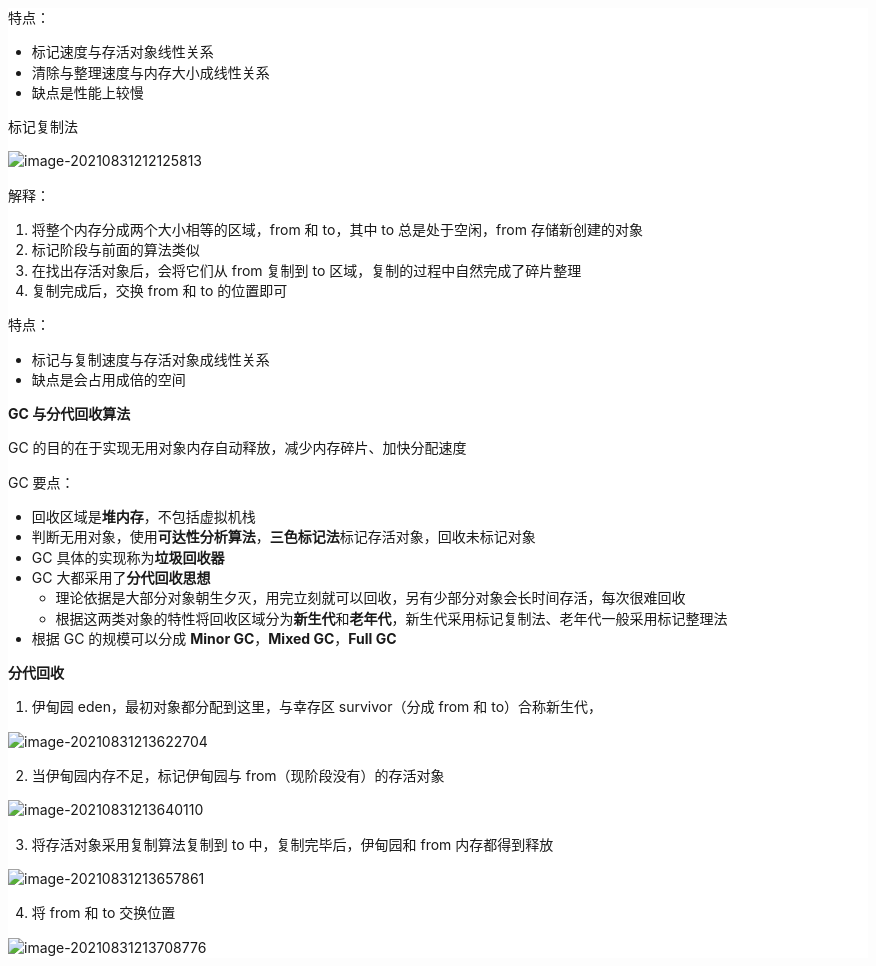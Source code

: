 特点：

- 标记速度与存活对象线性关系
- 清除与整理速度与内存大小成线性关系
- 缺点是性能上较慢



标记复制法

![image-20210831212125813](D:/LearnResources/HeiMa/%E9%9D%A2%E8%AF%95/day03-%E8%99%9A%E6%8B%9F%E6%9C%BA/%E8%AE%B2%E4%B9%89/img/image-20210831212125813.png)

解释：

1. 将整个内存分成两个大小相等的区域，from 和 to，其中 to 总是处于空闲，from 存储新创建的对象
2. 标记阶段与前面的算法类似
3. 在找出存活对象后，会将它们从 from 复制到 to 区域，复制的过程中自然完成了碎片整理
4. 复制完成后，交换 from 和 to 的位置即可

特点：

- 标记与复制速度与存活对象成线性关系
- 缺点是会占用成倍的空间



**GC 与分代回收算法**

GC 的目的在于实现无用对象内存自动释放，减少内存碎片、加快分配速度

GC 要点：

- 回收区域是**堆内存**，不包括虚拟机栈
- 判断无用对象，使用**可达性分析算法**，**三色标记法**标记存活对象，回收未标记对象
- GC 具体的实现称为**垃圾回收器**
- GC 大都采用了**分代回收思想**
  - 理论依据是大部分对象朝生夕灭，用完立刻就可以回收，另有少部分对象会长时间存活，每次很难回收
  - 根据这两类对象的特性将回收区域分为**新生代**和**老年代**，新生代采用标记复制法、老年代一般采用标记整理法
- 根据 GC 的规模可以分成 **Minor GC**，**Mixed GC**，**Full GC**



**分代回收**

1. 伊甸园 eden，最初对象都分配到这里，与幸存区 survivor（分成 from 和 to）合称新生代，

![image-20210831213622704](D:/LearnResources/HeiMa/%E9%9D%A2%E8%AF%95/day03-%E8%99%9A%E6%8B%9F%E6%9C%BA/%E8%AE%B2%E4%B9%89/img/image-20210831213622704.png)

2. 当伊甸园内存不足，标记伊甸园与 from（现阶段没有）的存活对象

![image-20210831213640110](D:/LearnResources/HeiMa/%E9%9D%A2%E8%AF%95/day03-%E8%99%9A%E6%8B%9F%E6%9C%BA/%E8%AE%B2%E4%B9%89/img/image-20210831213640110.png)

3. 将存活对象采用复制算法复制到 to 中，复制完毕后，伊甸园和 from 内存都得到释放

![image-20210831213657861](D:/LearnResources/HeiMa/%E9%9D%A2%E8%AF%95/day03-%E8%99%9A%E6%8B%9F%E6%9C%BA/%E8%AE%B2%E4%B9%89/img/image-20210831213657861.png)

4. 将 from 和 to 交换位置

![image-20210831213708776](D:/LearnResources/HeiMa/%E9%9D%A2%E8%AF%95/day03-%E8%99%9A%E6%8B%9F%E6%9C%BA/%E8%AE%B2%E4%B9%89/img/image-20210831213708776.png)

